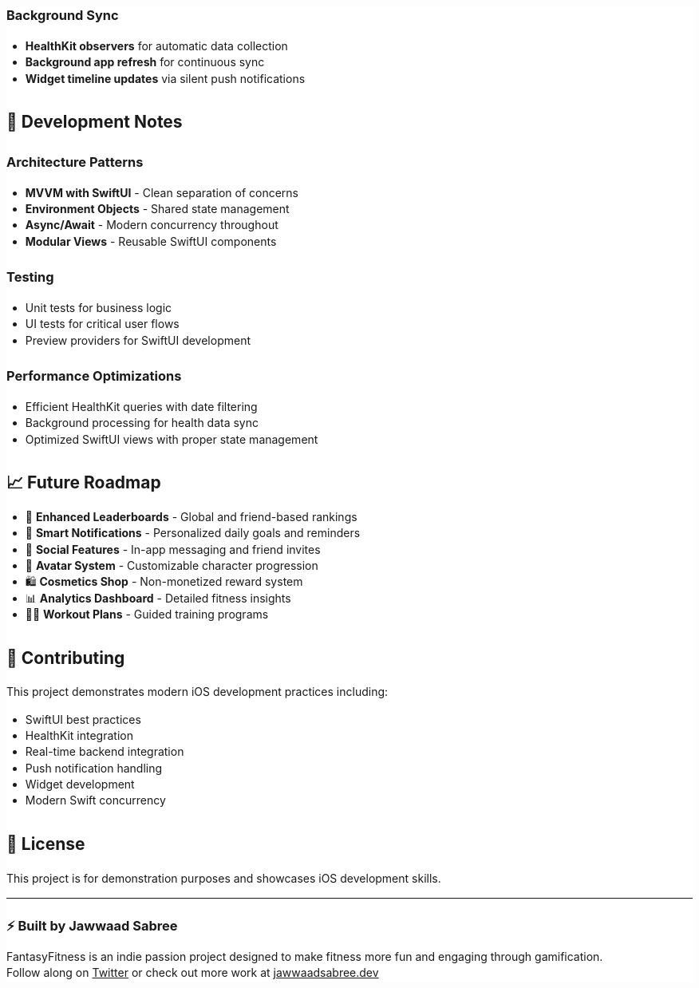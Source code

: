 ### Background Sync
- **HealthKit observers** for automatic data collection
- **Background app refresh** for continuous sync
- **Widget timeline updates** via silent push notifications

## 🧪 Development Notes

### Architecture Patterns
- **MVVM with SwiftUI** - Clean separation of concerns
- **Environment Objects** - Shared state management
- **Async/Await** - Modern concurrency throughout
- **Modular Views** - Reusable SwiftUI components

### Testing
- Unit tests for business logic
- UI tests for critical user flows
- Preview providers for SwiftUI development

### Performance Optimizations
- Efficient HealthKit queries with date filtering
- Background processing for health data sync
- Optimized SwiftUI views with proper state management

## 📈 Future Roadmap

- 🥇 **Enhanced Leaderboards** - Global and friend-based rankings
- 🔔 **Smart Notifications** - Personalized daily goals and reminders
- 💬 **Social Features** - In-app messaging and friend invites
- 👾 **Avatar System** - Customizable character progression
- 🛍 **Cosmetics Shop** - Non-monetized reward system
- 📊 **Analytics Dashboard** - Detailed fitness insights
- 🏃‍♀️ **Workout Plans** - Guided training programs

## 🤝 Contributing

This project demonstrates modern iOS development practices including:
- SwiftUI best practices
- HealthKit integration
- Real-time backend integration
- Push notification handling
- Widget development
- Modern Swift concurrency

## 📄 License

This project is for demonstration purposes and showcases iOS development skills.

---

### ⚡ Built by Jawwaad Sabree  
FantasyFitness is an indie passion project designed to make fitness more fun and engaging through gamification.  
Follow along on [Twitter](https://twitter.com/jawwaadsabree) or check out more work at [jawwaadsabree.dev](https://jawwaadsabree.dev)  
